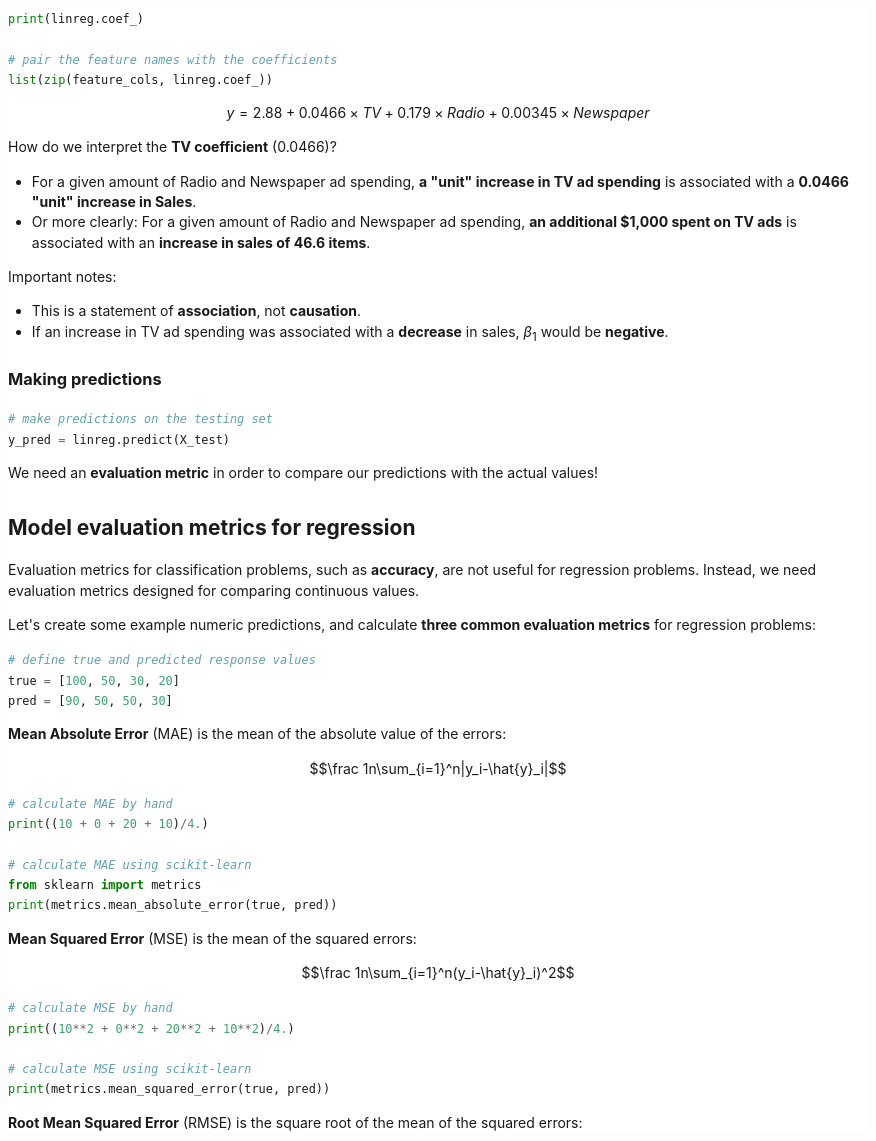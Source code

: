 ```python
print(linreg.coef_)

# pair the feature names with the coefficients
list(zip(feature_cols, linreg.coef_))
```
$$y = 2.88 + 0.0466 \times TV + 0.179 \times Radio + 0.00345 \times Newspaper$$

How do we interpret the **TV coefficient** (0.0466)?

- For a given amount of Radio and Newspaper ad spending, **a "unit" increase in TV ad spending** is associated with a **0.0466 "unit" increase in Sales**.
- Or more clearly: For a given amount of Radio and Newspaper ad spending, **an additional $1,000 spent on TV ads** is associated with an **increase in sales of 46.6 items**.

Important notes:

- This is a statement of **association**, not **causation**.
- If an increase in TV ad spending was associated with a **decrease** in sales, $\beta_1$ would be **negative**.

### Making predictions
```python
# make predictions on the testing set
y_pred = linreg.predict(X_test)
```
We need an **evaluation metric** in order to compare our predictions with the actual values!

## Model evaluation metrics for regression

Evaluation metrics for classification problems, such as **accuracy**, are not useful for regression problems. Instead, we need evaluation metrics designed for comparing continuous values.

Let's create some example numeric predictions, and calculate **three common evaluation metrics** for regression problems:
```python
# define true and predicted response values
true = [100, 50, 30, 20]
pred = [90, 50, 50, 30]
```

**Mean Absolute Error** (MAE) is the mean of the absolute value of the errors:

$$\frac 1n\sum_{i=1}^n|y_i-\hat{y}_i|$$
```python
# calculate MAE by hand
print((10 + 0 + 20 + 10)/4.)

# calculate MAE using scikit-learn
from sklearn import metrics
print(metrics.mean_absolute_error(true, pred))
```
**Mean Squared Error** (MSE) is the mean of the squared errors:

$$\frac 1n\sum_{i=1}^n(y_i-\hat{y}_i)^2$$
```python
# calculate MSE by hand
print((10**2 + 0**2 + 20**2 + 10**2)/4.)

# calculate MSE using scikit-learn
print(metrics.mean_squared_error(true, pred))
```
**Root Mean Squared Error** (RMSE) is the square root of the mean of the squared errors:

